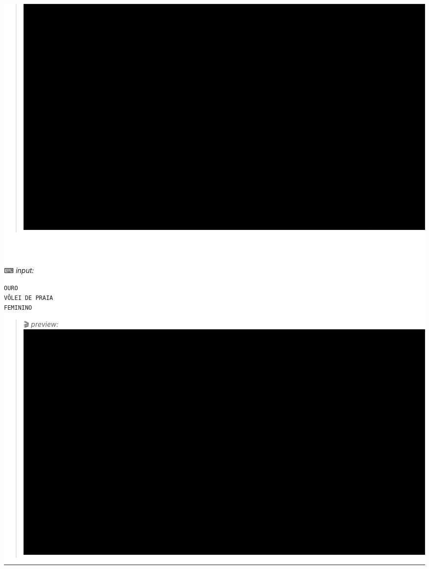 > ![preview](ARQUIVOS/MEDALHA_PRATA_preview.gif)

<br><br>

⌨ *input:*

```text
OURO
VÔLEI DE PRAIA
FEMININO
```

> 🎬 *preview:*\
> ![preview](ARQUIVOS/MEDALHA_OURO_preview.gif)

---